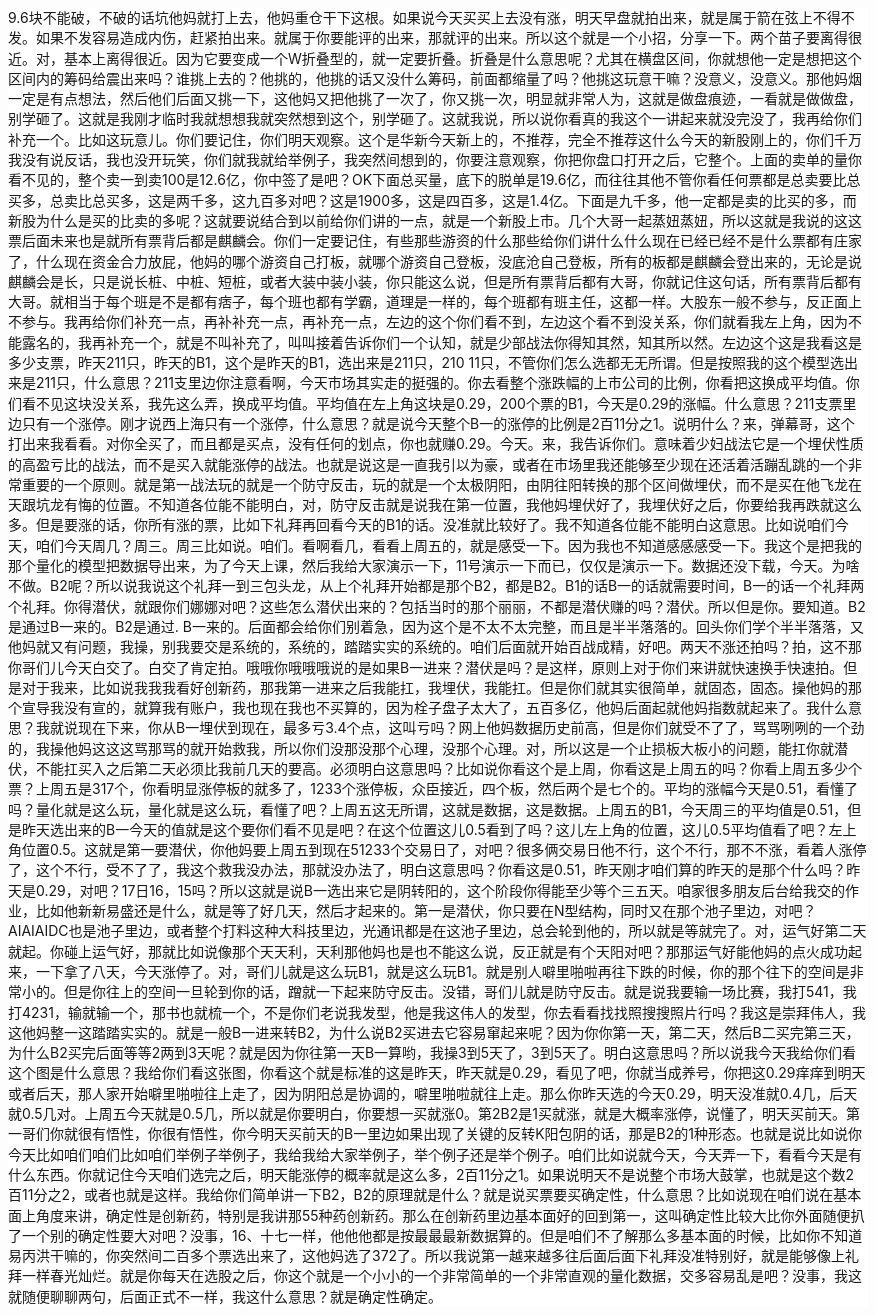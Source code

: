 9.6块不能破，不破的话坑他妈就打上去，他妈重仓干下这根。如果说今天买买上去没有涨，明天早盘就拍出来，就是属于箭在弦上不得不发。如果不发容易造成内伤，赶紧拍出来。就属于你要能评的出来，那就评的出来。所以这个就是一个小招，分享一下。两个苗子要离得很近。对，基本上离得很近。因为它要变成一个W折叠型的，就一定要折叠。折叠是什么意思呢？尤其在横盘区间，你就想他一定是想把这个区间内的筹码给震出来吗？谁挑上去的？他挑的，他挑的话又没什么筹码，前面都缩量了吗？他挑这玩意干嘛？没意义，没意义。那他妈烟一定是有点想法，然后他们后面又挑一下，这他妈又把他挑了一次了，你又挑一次，明显就非常人为，这就是做盘痕迹，一看就是做做盘，别学砸了。这就是我刚才临时我就想想我就突然想到这个，别学砸了。这就我说，所以说你看真的我这个一讲起来就没完没了，我再给你们补充一个。比如这玩意儿。你们要记住，你们明天观察。这个是华新今天新上的，不推荐，完全不推荐这什么今天的新股刚上的，你们千万我没有说反话，我也没开玩笑，你们就我就给举例子，我突然间想到的，你要注意观察，你把你盘口打开之后，它整个。上面的卖单的量你看不见的，整个卖一到卖100是12.6亿，你中签了是吧？OK下面总买量，底下的脱单是19.6亿，而往往其他不管你看任何票都是总卖要比总买多，总卖比总买多，这是两千多，这九百多对吧？这是1900多，这是四百多，这是1.4亿。下面是九千多，他一定都是卖的比买的多，而新股为什么是买的比卖的多呢？这就要说结合到以前给你们讲的一点，就是一个新股上市。几个大哥一起蒸妞蒸妞，所以这就是我说的这这票后面未来也是就所有票背后都是麒麟会。你们一定要记住，有些那些游资的什么那些给你们讲什么什么现在已经已经不是什么票都有庄家了，什么现在资金合力放屁，他妈的哪个游资自己打板，就哪个游资自己登板，没底沧自己登板，所有的板都是麒麟会登出来的，无论是说麒麟会是长，只是说长桩、中桩、短桩，或者大装中装小装，你只能这么说，但是所有票背后都有大哥，你就记住这句话，所有票背后都有大哥。就相当于每个班是不是都有痞子，每个班也都有学霸，道理是一样的，每个班都有班主任，这都一样。大股东一般不参与，反正面上不参与。我再给你们补充一点，再补补充一点，再补充一点，左边的这个你们看不到，左边这个看不到没关系，你们就看我左上角，因为不能露名的，我再补充一个，就是不叫补充了，叫叫接着告诉你们一个认知，就是少部战法你得知其然，知其所以然。左边这个这是我看这是多少支票，昨天211只，昨天的B1，这个是昨天的B1，选出来是211只，210 11只，不管你们怎么选都无无所谓。但是按照我的这个模型选出来是211只，什么意思？211支里边你注意看啊，今天市场其实走的挺强的。你去看整个涨跌幅的上市公司的比例，你看把这换成平均值。你们看不见这块没关系，我先这么弄，换成平均值。平均值在左上角这块是0.29，200个票的B1，今天是0.29的涨幅。什么意思？211支票里边只有一个涨停。刚才说西上海只有一个涨停，什么意思？就是说今天整个B一的涨停的比例是2百11分之1。说明什么？来，弹幕哥，这个打出来我看看。对你全买了，而且都是买点，没有任何的划点，你也就赚0.29。今天。来，我告诉你们。意味着少妇战法它是一个埋伏性质的高盈亏比的战法，而不是买入就能涨停的战法。也就是说这是一直我引以为豪，或者在市场里我还能够至少现在还活着活蹦乱跳的一个非常重要的一个原则。就是第一战法玩的就是一个防守反击，玩的就是一个太极阴阳，由阴往阳转换的那个区间做埋伏，而不是买在他飞龙在天跟坑龙有悔的位置。不知道各位能不能明白，对，防守反击就是说我在第一位置，我他妈埋伏好了，我埋伏好之后，你要给我再跌就这么多。但是要涨的话，你所有涨的票，比如下礼拜再回看今天的B1的话。没准就比较好了。我不知道各位能不能明白这意思。比如说咱们今天，咱们今天周几？周三。周三比如说。咱们。看啊看几，看看上周五的，就是感受一下。因为我也不知道感感感受一下。我这个是把我的那个量化的模型把数据导出来，为了今天上课，然后我给大家演示一下，11号演示一下而已，仅仅是演示一下。数据还没下载，今天。为啥不做。B2呢？所以说我说这个礼拜一到三包头龙，从上个礼拜开始都是那个B2，都是B2。B1的话B一的话就需要时间，B一的话一个礼拜两个礼拜。你得潜伏，就跟你们娜娜对吧？这些怎么潜伏出来的？包括当时的那个丽丽，不都是潜伏赚的吗？潜伏。所以但是你。要知道。B2是通过B一来的。B2是通过. B一来的。后面都会给你们别着急，因为这个是不太不太完整，而且是半半落落的。回头你们学个半半落落，又他妈就又有问题，我操，别我要交是系统的，系统的，踏踏实实的系统的。咱们后面就开始百战成精，好吧。两天不涨还拍吗？拍，这不那你哥们儿今天白交了。白交了肯定拍。哦哦你哦哦哦说的是如果B一进来？潜伏是吗？是这样，原则上对于你们来讲就快速换手快速拍。但是对于我来，比如说我我我看好创新药，那我第一进来之后我能扛，我埋伏，我能扛。但是你们就其实很简单，就固态，固态。操他妈的那个宣导我没有宣的，就算我有账户，我也现在我也不买算的，因为栓子盘子太大了，五百多亿，他妈后面起就他妈指数就起来了。我什么意思？我就说现在下来，你从B一埋伏到现在，最多亏3.4个点，这叫亏吗？网上他妈数据历史前高，但是你们就受不了了，骂骂咧咧的一个劲的，我操他妈这这这骂那骂的就开始救我，所以你们没那没那个心理，没那个心理。对，所以这是一个止损板大板小的问题，能扛你就潜伏，不能扛买入之后第二天必须比我前几天的要高。必须明白这意思吗？比如说你看这个是上周，你看这是上周五的吗？你看上周五多少个票？上周五是317个，你看明显涨停板的就多了，1233个涨停板，众臣接近，四个板，然后两个是七个的。平均的涨幅今天是0.51，看懂了吗？量化就是这么玩，量化就是这么玩，看懂了吧？上周五这无所谓，这就是数据，这是数据。上周五的B1，今天周三的平均值是0.51，但是昨天选出来的B一今天的值就是这个要你们看不见是吧？在这个位置这儿0.5看到了吗？这儿左上角的位置，这儿0.5平均值看了吧？左上角位置0.5。这就是第一要潜伏，你他妈要上周五到现在51233个交易日了，对吧？很多俩交易日他不行，这个不行，那不不涨，看着人涨停了，这个不行，受不了了，我这个救我没办法，那就没办法了，明白这意思吗？你看这是0.51，昨天刚才咱们算的昨天的是那个什么吗？昨天是0.29，对吧？17日16，15吗？所以这就是说B一选出来它是阴转阳的，这个阶段你得能至少等个三五天。咱家很多朋友后台给我交的作业，比如他新新易盛还是什么，就是等了好几天，然后才起来的。第一是潜伏，你只要在N型结构，同时又在那个池子里边，对吧？AIAIAIDC也是池子里边，或者整个打料这种大科技里边，光通讯都是在这池子里边，总会轮到他的，所以就是等就完了。对，运气好第二天就起。你碰上运气好，那就比如说像那个天天利，天利那他妈也是也不能这么说，反正就是有个天阳对吧？那那运气好能他妈的点火成功起来，一下拿了八天，今天涨停了。对，哥们儿就是这么玩B1，就是这么玩B1。就是别人噼里啪啦再往下跌的时候，你的那个往下的空间是非常小的。但是你往上的空间一旦轮到你的话，蹭就一下起来防守反击。没错，哥们儿就是防守反击。就是说我要输一场比赛，我打541，我打4231，输就输一个，那书也就梳一个，不是你们老说我发型，他是我这伟人的发型，你去看看找找照搜搜照片行吗？我这是崇拜伟人，我这他妈整一这踏踏实实的。就是一般B一进来转B2，为什么说B2买进去它容易窜起来呢？因为你你第一天，第二天，然后B二买完第三天，为什么B2买完后面等等2两到3天呢？就是因为你往第一天B一算哟，我操3到5天了，3到5天了。明白这意思吗？所以说我今天我给你们看这个图是什么意思？我给你们看这张图，你看这个就是标准的这是昨天，昨天就是0.29，看见了吧，你就当成养号，你把这0.29痒痒到明天或者后天，那人家开始噼里啪啦往上走了，因为阴阳总是协调的，噼里啪啦就往上走。那么你昨天选的今天0.29，明天没准就0.4几，后天就0.5几对。上周五今天就是0.5几，所以就是你要明白，你要想一买就涨0。第2B2是1买就涨，就是大概率涨停，说懂了，明天买前天。第一哥们你就很有悟性，你很有悟性，你今明天买前天的B一里边如果出现了关键的反转K阳包阴的话，那是B2的1种形态。也就是说比如说你今天比如咱们咱们比如咱们举例子举例子，我给我给大家举例子，举个例子还是举个例子。咱们比如说就今天，今天弄一下，看看今天是有什么东西。你就记住今天咱们选完之后，明天能涨停的概率就是这么多，2百11分之1。如果说明天不是说整个市场大鼓掌，也就是这个数2百11分之2，或者也就是这样。我给你们简单讲一下B2，B2的原理就是什么？就是说买票要买确定性，什么意思？比如说现在咱们说在基本面上角度来讲，确定性是创新药，特别是我讲那55种药创新药。那么在创新药里边基本面好的回到第一，这叫确定性比较大比你外面随便扒了一个别的确定性要大对吧？没事，16、十七一样，他他他都是按最最最新数据算的。但是咱们不了解那么多基本面的时候，比如你不知道易丙洪干嘛的，你突然间二百多个票选出来了，这他妈选了372了。所以我说第一越来越多往后面后面下礼拜没准特别好，就是能够像上礼拜一样春光灿烂。就是你每天在选股之后，你这个就是一个小小的一个非常简单的一个非常直观的量化数据，交多容易乱是吧？没事，我这就随便聊聊两句，后面正式不一样，我这什么意思？就是确定性确定。